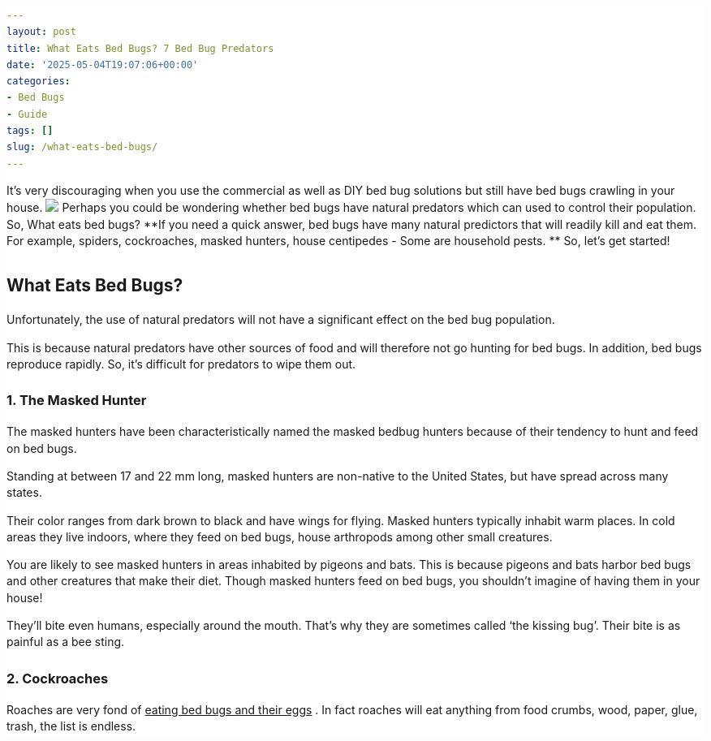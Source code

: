 ```yaml
---
layout: post
title: What Eats Bed Bugs? 7 Bed Bug Predators
date: '2025-05-04T19:07:06+00:00'
categories:
- Bed Bugs
- Guide
tags: []
slug: /what-eats-bed-bugs/
---
```


It’s very discouraging when you use the commercial as well as DIY bed bug solutions but still have bed bugs crawling in your house.
![](/assets/img/img/)
Perhaps you could be wondering whether bed bugs have natural predators which can used to control their population. So, What eats bed bugs?
**If you need a quick answer, bed bugs have many natural predictors that will readily kill and eat them. For example, spiders, cockroaches, masked hunters, house centipedes - Some are household pests. **
So, let’s get started!
## What Eats Bed Bugs?
Unfortunately, the use of natural predators will not have a significant effect on the bed bug population.

This is because natural predators have other sources of food and will therefore not go hunting for bed bugs. In addition, bed bugs reproduce rapidly. So, it’s difficult for predators to wipe them out.
### 1. The Masked Hunter
The masked hunters have been characteristically named the masked bedbug hunters because of their tendency to hunt and feed on bed bugs.

Standing at between 17 and 22 mm long, masked hunters are non-native to the United States, but have spread across many states.

Their color ranges from dark brown to black and have wings for flying. Masked hunters typically inhabit warm places. In cold areas they live indoors, where they feed on bed bugs, house arthropods among other small creatures.

You are likely to see masked hunters in areas inhabited by pigeons and bats. This is because pigeons and bats harbor bed bugs and other creatures that make their diet. Though masked hunters feed on bed bugs, you shouldn’t imagine of having them in your house!

They’ll bite even humans, especially around the mouth. That’s why they are sometimes called ‘the kissing bug’. Their bite is as painful as a bee sting.
### 2. Cockroaches
Roaches are very fond of
[eating bed bugs and their eggs](https://pestpolicy.com/do-cockroaches-eat-bed-bugs/)
. In fact roaches will eat anything from food crumbs, wood, paper, glue, trash, the list is endless.
